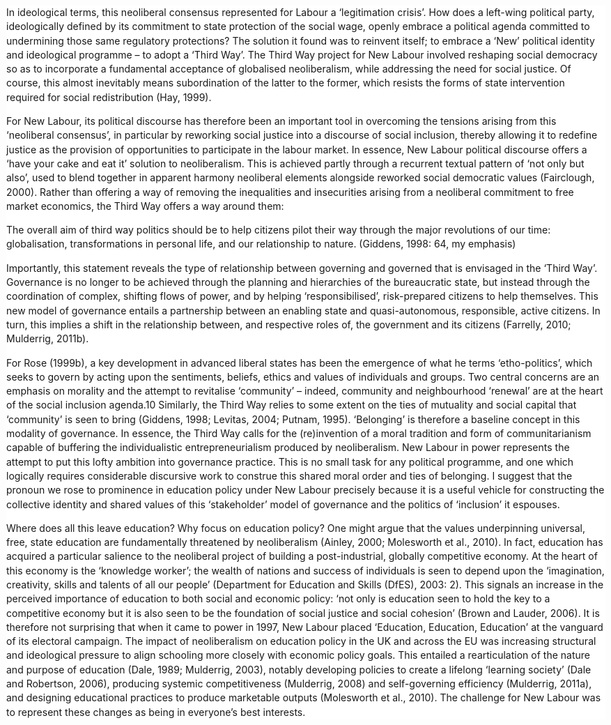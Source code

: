 In ideological terms, this neoliberal consensus represented for Labour a ‘legitimation crisis’. How does a left-wing political party, ideologically defined by its commitment to state protection of the social wage, openly embrace a political agenda committed to undermining those same regulatory protections? The solution it found was to reinvent itself; to embrace a ‘New’ political identity and ideological programme – to adopt a ‘Third Way’. The Third Way project for New Labour involved reshaping social democracy so as to incorporate a fundamental acceptance of globalised neoliberalism, while addressing the need for social justice. Of course, this almost inevitably means subordination of the latter to the former, which resists the forms of state intervention required for social redistribution (Hay, 1999).

For New Labour, its political discourse has therefore been an important tool in overcoming the tensions arising from this ‘neoliberal consensus’, in particular by reworking social justice into a discourse of social inclusion, thereby allowing it to redefine justice as the provision of opportunities to participate in the labour market. In essence, New Labour political discourse offers a ‘have your cake and eat it’ solution to neoliberalism. This is achieved partly through a recurrent textual pattern of ‘not only but also’, used to blend together in apparent harmony neoliberal elements alongside reworked social democratic values (Fairclough, 2000). Rather than offering a way of removing the inequalities and insecurities arising from a neoliberal commitment to free market economics, the Third Way offers a way around them:

The overall aim of third way politics should be to help citizens pilot their way through the major revolutions of our time: globalisation, transformations in personal life, and our relationship to nature. (Giddens, 1998: 64, my emphasis)

Importantly, this statement reveals the type of relationship between governing and governed that is envisaged in the ‘Third Way’. Governance is no longer to be achieved through the planning and hierarchies of the bureaucratic state, but instead through the coordination of complex, shifting flows of power, and by helping ‘responsibilised’, risk-prepared citizens to help themselves. This new model of governance entails a partnership between an enabling state and quasi-autonomous, responsible, active citizens. In turn, this implies a shift in the relationship between, and respective roles of, the government and its citizens (Farrelly, 2010; Mulderrig, 2011b).

For Rose (1999b), a key development in advanced liberal states has been the emergence of what he terms ‘etho-politics’, which seeks to govern by acting upon the sentiments, beliefs, ethics and values of individuals and groups. Two central concerns are an emphasis on morality and the attempt to revitalise ‘community’ – indeed, community and neighbourhood ‘renewal’ are at the heart of the social inclusion agenda.10 Similarly, the Third Way relies to some extent on the ties of mutuality and social capital that ‘community’ is seen to bring (Giddens, 1998; Levitas, 2004; Putnam, 1995). ‘Belonging’ is therefore a baseline concept in this modality of governance. In essence, the Third Way calls for the (re)invention of a moral tradition and form of communitarianism capable of buffering the individualistic entrepreneurialism produced by neoliberalism. New Labour in power represents the attempt to put this lofty ambition into governance practice. This is no small task for any political programme, and one which logically requires considerable discursive work to construe this shared moral order and ties of belonging. I suggest that the pronoun we rose to prominence in education policy under New Labour precisely because it is a useful vehicle for constructing the collective identity and shared values of this ‘stakeholder’ model of governance and the politics of ‘inclusion’ it espouses.

Where does all this leave education? Why focus on education policy? One might argue that the values underpinning universal, free, state education are fundamentally threatened by neoliberalism (Ainley, 2000; Molesworth et al., 2010). In fact, education has acquired a particular salience to the neoliberal project of building a post-industrial, globally competitive economy. At the heart of this economy is the ‘knowledge worker’; the wealth of nations and success of individuals is seen to depend upon the ‘imagination, creativity, skills and talents of all our people’ (Department for Education and Skills (DfES), 2003: 2). This signals an increase in the perceived importance of education to both social and economic policy: ‘not only is education seen to hold the key to a competitive economy but it is also seen to be the foundation of social justice and social cohesion’ (Brown and Lauder, 2006). It is therefore not surprising that when it came to power in 1997, New Labour placed ‘Education, Education, Education’ at the vanguard of its electoral campaign. The impact of neoliberalism on education policy in the UK and across the EU was increasing structural and ideological pressure to align schooling more closely with economic policy goals. This entailed a rearticulation of the nature and purpose of education (Dale, 1989; Mulderrig, 2003), notably developing policies to create a lifelong ‘learning society’ (Dale and Robertson, 2006), producing systemic competitiveness (Mulderrig, 2008) and self-governing efficiency (Mulderrig, 2011a), and designing educational practices to produce marketable outputs (Molesworth et al., 2010). The challenge for New Labour was to represent these changes as being in everyone’s best interests.
